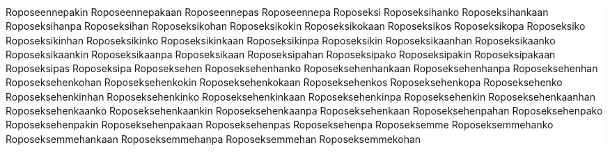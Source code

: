 Roposeennepakin
Roposeennepakaan
Roposeennepas
Roposeennepa
Roposeksi
Roposeksihanko
Roposeksihankaan
Roposeksihanpa
Roposeksihan
Roposeksikohan
Roposeksikokin
Roposeksikokaan
Roposeksikos
Roposeksikopa
Roposeksiko
Roposeksikinhan
Roposeksikinko
Roposeksikinkaan
Roposeksikinpa
Roposeksikin
Roposeksikaanhan
Roposeksikaanko
Roposeksikaankin
Roposeksikaanpa
Roposeksikaan
Roposeksipahan
Roposeksipako
Roposeksipakin
Roposeksipakaan
Roposeksipas
Roposeksipa
Roposeksehen
Roposeksehenhanko
Roposeksehenhankaan
Roposeksehenhanpa
Roposeksehenhan
Roposeksehenkohan
Roposeksehenkokin
Roposeksehenkokaan
Roposeksehenkos
Roposeksehenkopa
Roposeksehenko
Roposeksehenkinhan
Roposeksehenkinko
Roposeksehenkinkaan
Roposeksehenkinpa
Roposeksehenkin
Roposeksehenkaanhan
Roposeksehenkaanko
Roposeksehenkaankin
Roposeksehenkaanpa
Roposeksehenkaan
Roposeksehenpahan
Roposeksehenpako
Roposeksehenpakin
Roposeksehenpakaan
Roposeksehenpas
Roposeksehenpa
Roposeksemme
Roposeksemmehanko
Roposeksemmehankaan
Roposeksemmehanpa
Roposeksemmehan
Roposeksemmekohan